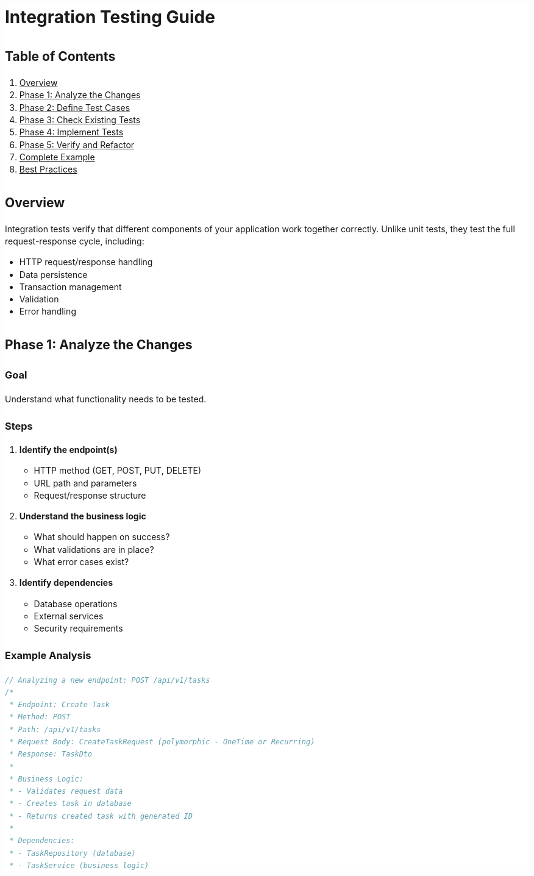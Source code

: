 # Integration Testing Guide

## Table of Contents
1. [Overview](#overview)
2. [Phase 1: Analyze the Changes](#phase-1-analyze-the-changes)
3. [Phase 2: Define Test Cases](#phase-2-define-test-cases)
4. [Phase 3: Check Existing Tests](#phase-3-check-existing-tests)
5. [Phase 4: Implement Tests](#phase-4-implement-tests)
6. [Phase 5: Verify and Refactor](#phase-5-verify-and-refactor)
7. [Complete Example](#complete-example)
8. [Best Practices](#best-practices)

## Overview

Integration tests verify that different components of your application work together correctly. Unlike unit tests, they test the full request-response cycle, including:
- HTTP request/response handling
- Data persistence
- Transaction management
- Validation
- Error handling

## Phase 1: Analyze the Changes

### Goal
Understand what functionality needs to be tested.

### Steps
1. **Identify the endpoint(s)**
   - HTTP method (GET, POST, PUT, DELETE)
   - URL path and parameters
   - Request/response structure

2. **Understand the business logic**
   - What should happen on success?
   - What validations are in place?
   - What error cases exist?

3. **Identify dependencies**
   - Database operations
   - External services
   - Security requirements

### Example Analysis
```kotlin
// Analyzing a new endpoint: POST /api/v1/tasks
/*
 * Endpoint: Create Task
 * Method: POST
 * Path: /api/v1/tasks
 * Request Body: CreateTaskRequest (polymorphic - OneTime or Recurring)
 * Response: TaskDto
 * 
 * Business Logic:
 * - Validates request data
 * - Creates task in database
 * - Returns created task with generated ID
 * 
 * Dependencies:
 * - TaskRepository (database)
 * - TaskService (business logic)
```